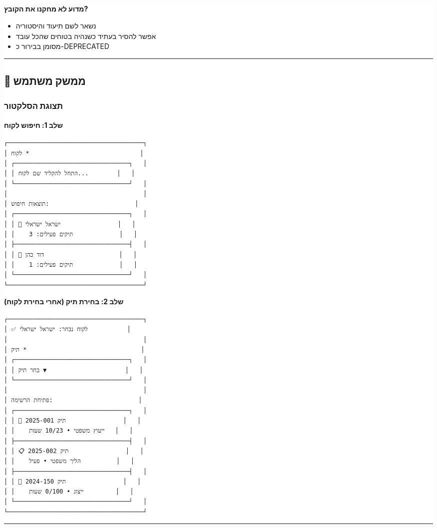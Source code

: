 **מדוע לא מחקנו את הקובץ?**
- נשאר לשם תיעוד והיסטוריה
- אפשר להסיר בעתיד כשנהיה בטוחים שהכל עובד
- מסומן בבירור כ-DEPRECATED

---

## 🎨 ממשק משתמש

### תצוגת הסלקטור

**שלב 1: חיפוש לקוח**
```
┌──────────────────────────────────────┐
│ לקוח *                               │
│ ┌────────────────────────────────┐   │
│ │ התחל להקליד שם לקוח...        │   │
│ └────────────────────────────────┘   │
│                                      │
│ תוצאות חיפוש:                        │
│ ┌────────────────────────────────┐   │
│ │ 👤 ישראל ישראלי                │   │
│ │    תיקים פעילים: 3             │   │
│ ├────────────────────────────────┤   │
│ │ 👤 דוד כהן                     │   │
│ │    תיקים פעילים: 1             │   │
│ └────────────────────────────────┘   │
└──────────────────────────────────────┘
```

**שלב 2: בחירת תיק (אחרי בחירת לקוח)**
```
┌──────────────────────────────────────┐
│ ✅ לקוח נבחר: ישראל ישראלי           │
│                                      │
│ תיק *                                │
│ ┌────────────────────────────────┐   │
│ │ בחר תיק ▼                      │   │
│ └────────────────────────────────┘   │
│                                      │
│ פתיחת הרשימה:                        │
│ ┌────────────────────────────────┐   │
│ │ 📁 תיק 2025-001                │   │
│ │    ייעוץ משפטי • 10/23 שעות   │   │
│ ├────────────────────────────────┤   │
│ │ 📋 תיק 2025-002                │   │
│ │    הליך משפטי • פעיל          │   │
│ ├────────────────────────────────┤   │
│ │ 📁 תיק 2024-150                │   │
│ │    ייצוג • 0/100 שעות         │   │
│ └────────────────────────────────┘   │
└──────────────────────────────────────┘
```

---